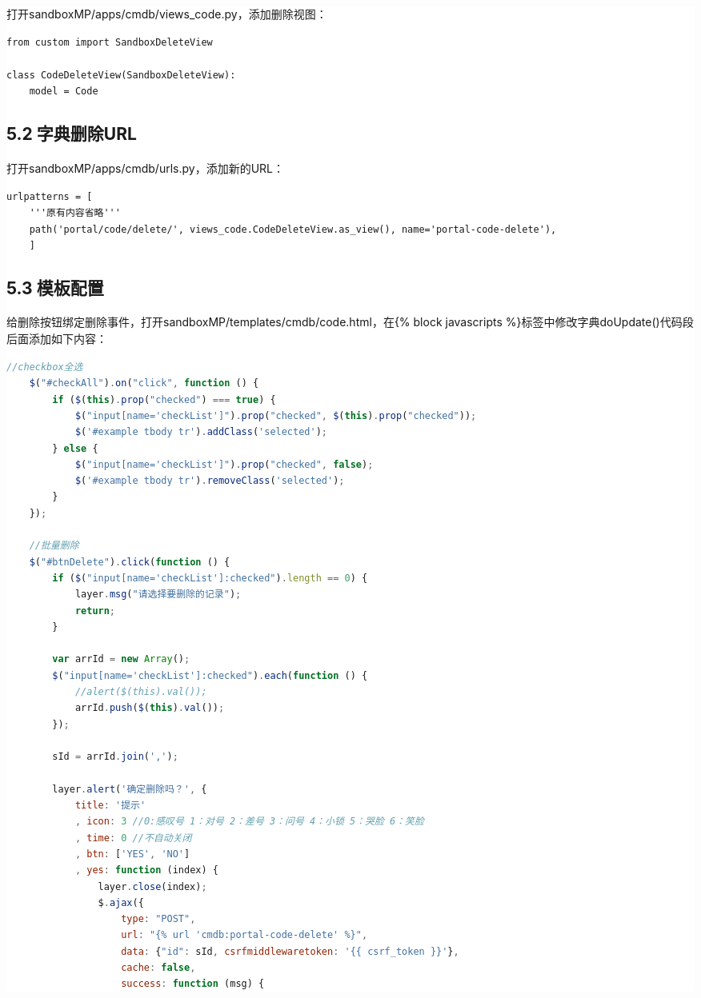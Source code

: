 打开sandboxMP/apps/cmdb/views_code.py，添加删除视图：

```text
from custom import SandboxDeleteView

class CodeDeleteView(SandboxDeleteView):
    model = Code
```

## 5.2 字典删除URL

打开sandboxMP/apps/cmdb/urls.py，添加新的URL：

```text
urlpatterns = [
    '''原有内容省略'''
    path('portal/code/delete/', views_code.CodeDeleteView.as_view(), name='portal-code-delete'),
    ]
```

## 5.3 模板配置

给删除按钮绑定删除事件，打开sandboxMP/templates/cmdb/code.html，在{% block javascripts %}标签中修改字典doUpdate()代码段后面添加如下内容：

```js
//checkbox全选
    $("#checkAll").on("click", function () {
        if ($(this).prop("checked") === true) {
            $("input[name='checkList']").prop("checked", $(this).prop("checked"));
            $('#example tbody tr').addClass('selected');
        } else {
            $("input[name='checkList']").prop("checked", false);
            $('#example tbody tr').removeClass('selected');
        }
    });

    //批量删除
    $("#btnDelete").click(function () {
        if ($("input[name='checkList']:checked").length == 0) {
            layer.msg("请选择要删除的记录");
            return;
        }

        var arrId = new Array();
        $("input[name='checkList']:checked").each(function () {
            //alert($(this).val());
            arrId.push($(this).val());
        });

        sId = arrId.join(',');

        layer.alert('确定删除吗？', {
            title: '提示'
            , icon: 3 //0:感叹号 1：对号 2：差号 3：问号 4：小锁 5：哭脸 6：笑脸
            , time: 0 //不自动关闭
            , btn: ['YES', 'NO']
            , yes: function (index) {
                layer.close(index);
                $.ajax({
                    type: "POST",
                    url: "{% url 'cmdb:portal-code-delete' %}",
                    data: {"id": sId, csrfmiddlewaretoken: '{{ csrf_token }}'},
                    cache: false,
                    success: function (msg) {
```